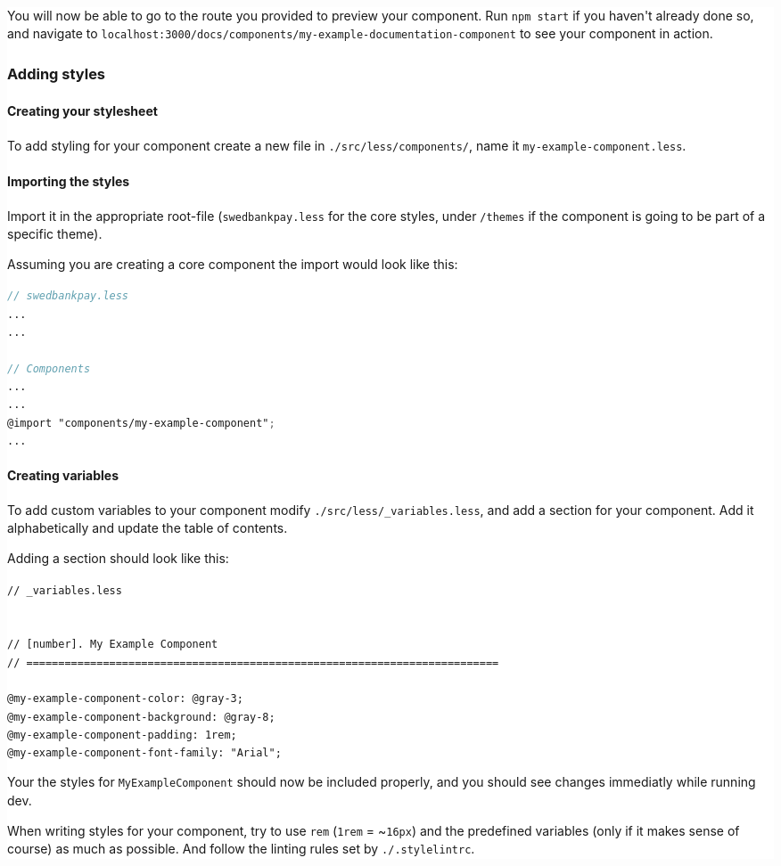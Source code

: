 You will now be able to go to the route you provided to preview your component. Run `npm start` if you haven't already done so, and navigate to `localhost:3000/docs/components/my-example-documentation-component` to see your component in action.

### Adding styles

#### Creating your stylesheet

To add styling for your component create a new file in `./src/less/components/`, name it `my-example-component.less`.

#### Importing the styles

Import it in the appropriate root-file (`swedbankpay.less` for the core styles, under `/themes` if the component is going to be part of a specific theme).

Assuming you are creating a core component the import would look like this:

```scss
// swedbankpay.less
...
...

// Components
...
...
@import "components/my-example-component";
...

```

#### Creating variables

To add custom variables to your component modify `./src/less/_variables.less`, and add a section for your component. Add it alphabetically and update the table of contents.

Adding a section should look like this:

```less
// _variables.less


// [number]. My Example Component
// ==========================================================================

@my-example-component-color: @gray-3;
@my-example-component-background: @gray-8;
@my-example-component-padding: 1rem;
@my-example-component-font-family: "Arial";

```

Your the styles for `MyExampleComponent` should now be included properly, and you should see changes immediatly while running dev.

When writing styles for your component, try to use `rem` (`1rem` = ~`16px`) and the predefined variables (only if it makes sense of course) as much as possible. And follow the linting rules set by `./.stylelintrc`.
